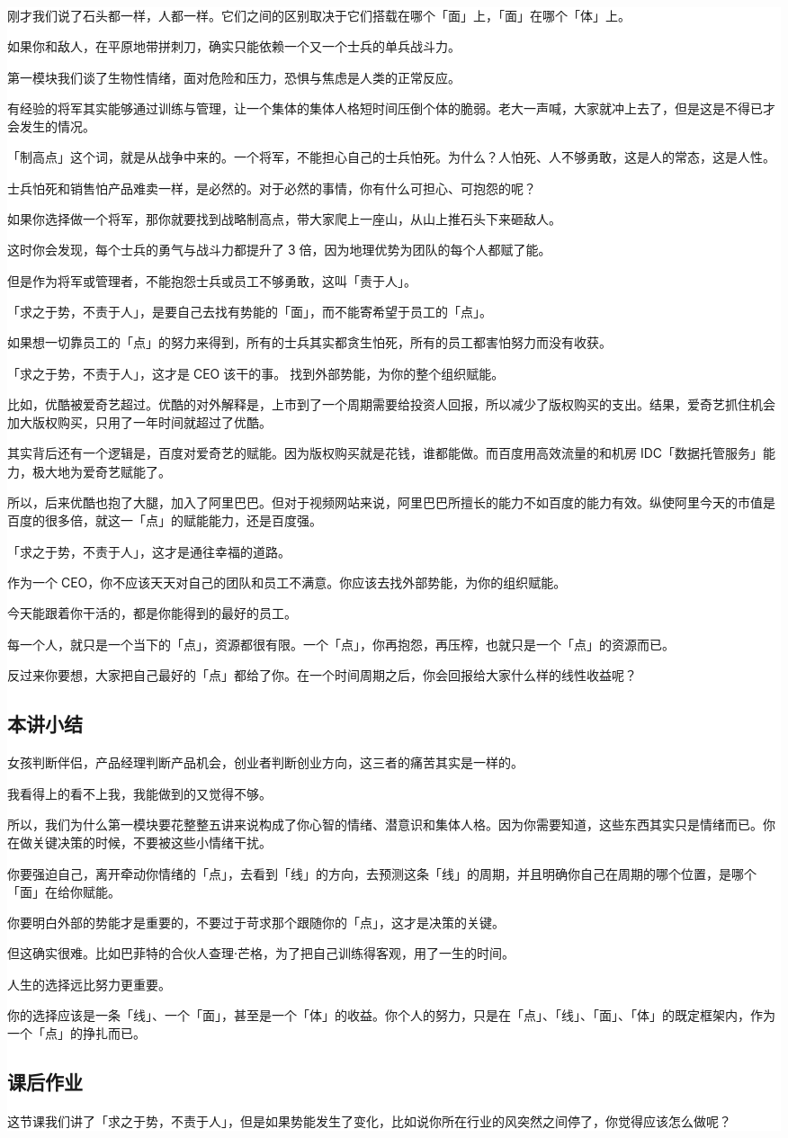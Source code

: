 刚才我们说了石头都一样，人都一样。它们之间的区别取决于它们搭载在哪个「面」上，「面」在哪个「体」上。

如果你和敌人，在平原地带拼刺刀，确实只能依赖一个又一个士兵的单兵战斗力。

第一模块我们谈了生物性情绪，面对危险和压力，恐惧与焦虑是人类的正常反应。

有经验的将军其实能够通过训练与管理，让一个集体的集体人格短时间压倒个体的脆弱。老大一声喊，大家就冲上去了，但是这是不得已才会发生的情况。

「制高点」这个词，就是从战争中来的。一个将军，不能担心自己的士兵怕死。为什么？人怕死、人不够勇敢，这是人的常态，这是人性。

士兵怕死和销售怕产品难卖一样，是必然的。对于必然的事情，你有什么可担心、可抱怨的呢？

如果你选择做一个将军，那你就要找到战略制高点，带大家爬上一座山，从山上推石头下来砸敌人。

这时你会发现，每个士兵的勇气与战斗力都提升了 3 倍，因为地理优势为团队的每个人都赋了能。

但是作为将军或管理者，不能抱怨士兵或员工不够勇敢，这叫「责于人」。

「求之于势，不责于人」，是要自己去找有势能的「面」，而不能寄希望于员工的「点」。

如果想一切靠员工的「点」的努力来得到，所有的士兵其实都贪生怕死，所有的员工都害怕努力而没有收获。

「求之于势，不责于人」，这才是 CEO 该干的事。 找到外部势能，为你的整个组织赋能。 

比如，优酷被爱奇艺超过。优酷的对外解释是，上市到了一个周期需要给投资人回报，所以减少了版权购买的支出。结果，爱奇艺抓住机会加大版权购买，只用了一年时间就超过了优酷。

其实背后还有一个逻辑是，百度对爱奇艺的赋能。因为版权购买就是花钱，谁都能做。而百度用高效流量的和机房 IDC「数据托管服务」能力，极大地为爱奇艺赋能了。

所以，后来优酷也抱了大腿，加入了阿里巴巴。但对于视频网站来说，阿里巴巴所擅长的能力不如百度的能力有效。纵使阿里今天的市值是百度的很多倍，就这一「点」的赋能能力，还是百度强。

「求之于势，不责于人」，这才是通往幸福的道路。

作为一个 CEO，你不应该天天对自己的团队和员工不满意。你应该去找外部势能，为你的组织赋能。

今天能跟着你干活的，都是你能得到的最好的员工。

每一个人，就只是一个当下的「点」，资源都很有限。一个「点」，你再抱怨，再压榨，也就只是一个「点」的资源而已。

反过来你要想，大家把自己最好的「点」都给了你。在一个时间周期之后，你会回报给大家什么样的线性收益呢？

## 本讲小结

女孩判断伴侣，产品经理判断产品机会，创业者判断创业方向，这三者的痛苦其实是一样的。

我看得上的看不上我，我能做到的又觉得不够。

所以，我们为什么第一模块要花整整五讲来说构成了你心智的情绪、潜意识和集体人格。因为你需要知道，这些东西其实只是情绪而已。你在做关键决策的时候，不要被这些小情绪干扰。

你要强迫自己，离开牵动你情绪的「点」，去看到「线」的方向，去预测这条「线」的周期，并且明确你自己在周期的哪个位置，是哪个「面」在给你赋能。

你要明白外部的势能才是重要的，不要过于苛求那个跟随你的「点」，这才是决策的关键。

但这确实很难。比如巴菲特的合伙人查理·芒格，为了把自己训练得客观，用了一生的时间。

人生的选择远比努力更重要。

你的选择应该是一条「线」、一个「面」，甚至是一个「体」的收益。你个人的努力，只是在「点」、「线」、「面」、「体」的既定框架内，作为一个「点」的挣扎而已。

## 课后作业

这节课我们讲了「求之于势，不责于人」，但是如果势能发生了变化，比如说你所在行业的风突然之间停了，你觉得应该怎么做呢？




